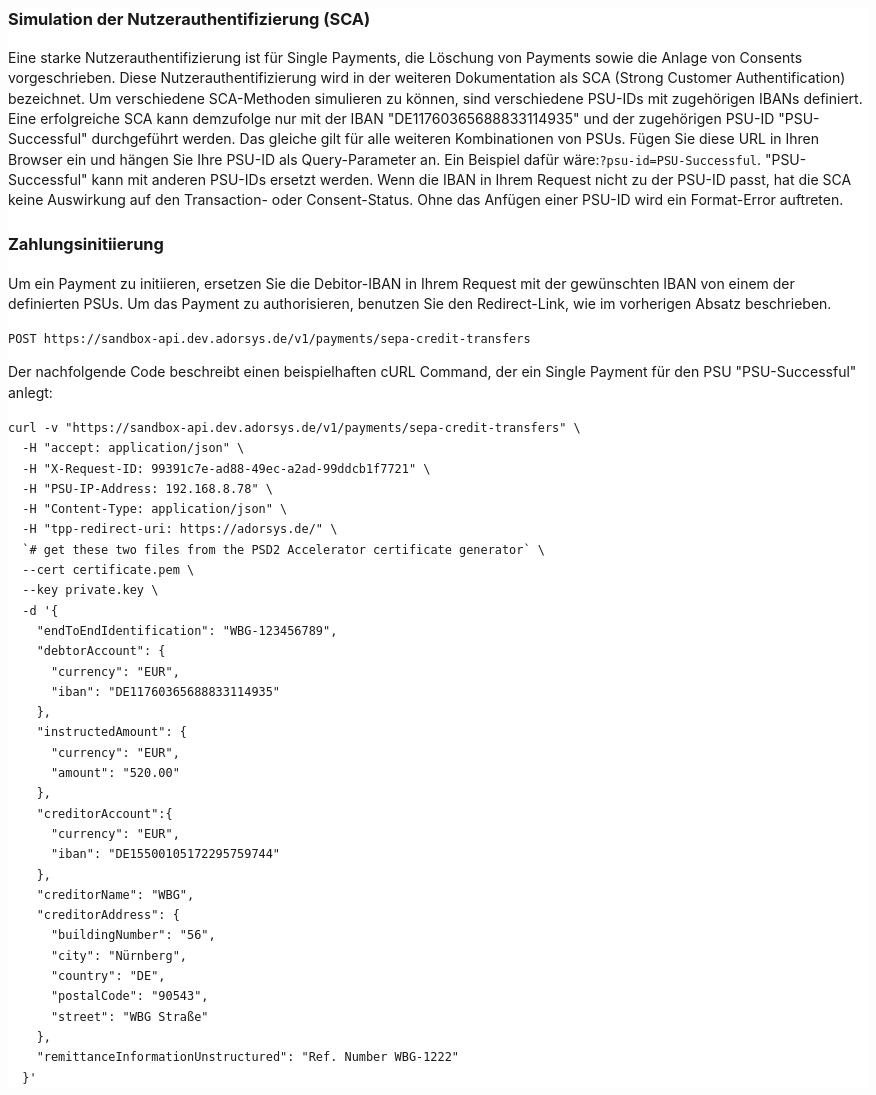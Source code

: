 ### Simulation der Nutzerauthentifizierung (SCA)

Eine starke Nutzerauthentifizierung ist für Single Payments, die Löschung von Payments sowie die Anlage von Consents vorgeschrieben. Diese Nutzerauthentifizierung wird in der weiteren Dokumentation als SCA (Strong Customer Authentification) bezeichnet. Um verschiedene SCA-Methoden simulieren zu können, sind verschiedene PSU-IDs mit zugehörigen IBANs definiert.
Eine erfolgreiche SCA kann demzufolge nur mit der IBAN "DE11760365688833114935" und der zugehörigen PSU-ID "PSU-Successful" durchgeführt werden. Das gleiche gilt für alle weiteren Kombinationen von PSUs.
Fügen Sie diese URL in Ihren Browser ein und hängen Sie Ihre PSU-ID als Query-Parameter an. 
Ein Beispiel dafür wäre:`?psu-id=PSU-Successful`.
"PSU-Successful" kann mit anderen PSU-IDs ersetzt werden. Wenn die IBAN in Ihrem Request nicht zu der PSU-ID passt, hat die SCA keine Auswirkung auf den Transaction- oder Consent-Status. Ohne das Anfügen einer PSU-ID wird ein Format-Error auftreten.

### Zahlungsinitiierung

Um ein Payment zu initiieren, ersetzen Sie die Debitor-IBAN in Ihrem Request mit der gewünschten IBAN von einem der definierten PSUs. Um das Payment zu authorisieren, benutzen Sie den Redirect-Link, wie im vorherigen Absatz beschrieben.

`POST https://sandbox-api.dev.adorsys.de/v1/payments/sepa-credit-transfers`

Der nachfolgende Code beschreibt einen beispielhaften cURL Command, der ein Single Payment für den PSU "PSU-Successful" anlegt:

```
curl -v "https://sandbox-api.dev.adorsys.de/v1/payments/sepa-credit-transfers" \
  -H "accept: application/json" \
  -H "X-Request-ID: 99391c7e-ad88-49ec-a2ad-99ddcb1f7721" \
  -H "PSU-IP-Address: 192.168.8.78" \
  -H "Content-Type: application/json" \
  -H "tpp-redirect-uri: https://adorsys.de/" \
  `# get these two files from the PSD2 Accelerator certificate generator` \
  --cert certificate.pem \
  --key private.key \
  -d '{
    "endToEndIdentification": "WBG-123456789",
    "debtorAccount": {
      "currency": "EUR",
      "iban": "DE11760365688833114935"
    },
    "instructedAmount": {
      "currency": "EUR",
      "amount": "520.00"
    },
    "creditorAccount":{
      "currency": "EUR",
      "iban": "DE15500105172295759744"
    },
    "creditorName": "WBG",
    "creditorAddress": {
      "buildingNumber": "56",
      "city": "Nürnberg",
      "country": "DE",
      "postalCode": "90543",
      "street": "WBG Straße"
    },
    "remittanceInformationUnstructured": "Ref. Number WBG-1222"
  }'
```
